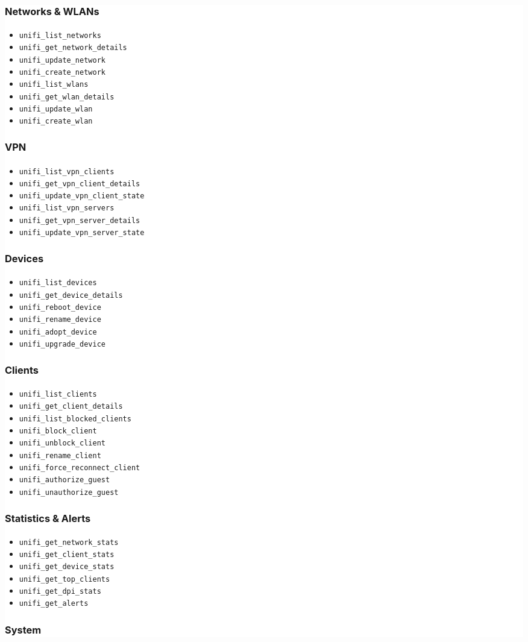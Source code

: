 ### Networks & WLANs

* `unifi_list_networks`
* `unifi_get_network_details`
* `unifi_update_network`
* `unifi_create_network`
* `unifi_list_wlans`
* `unifi_get_wlan_details`
* `unifi_update_wlan`
* `unifi_create_wlan`

### VPN

* `unifi_list_vpn_clients`
* `unifi_get_vpn_client_details`
* `unifi_update_vpn_client_state`
* `unifi_list_vpn_servers`
* `unifi_get_vpn_server_details`
* `unifi_update_vpn_server_state`

### Devices

* `unifi_list_devices`
* `unifi_get_device_details`
* `unifi_reboot_device`
* `unifi_rename_device`
* `unifi_adopt_device`
* `unifi_upgrade_device`

### Clients

* `unifi_list_clients`
* `unifi_get_client_details`
* `unifi_list_blocked_clients`
* `unifi_block_client`
* `unifi_unblock_client`
* `unifi_rename_client`
* `unifi_force_reconnect_client`
* `unifi_authorize_guest`
* `unifi_unauthorize_guest`

### Statistics & Alerts

* `unifi_get_network_stats`
* `unifi_get_client_stats`
* `unifi_get_device_stats`
* `unifi_get_top_clients`
* `unifi_get_dpi_stats`
* `unifi_get_alerts`

### System
